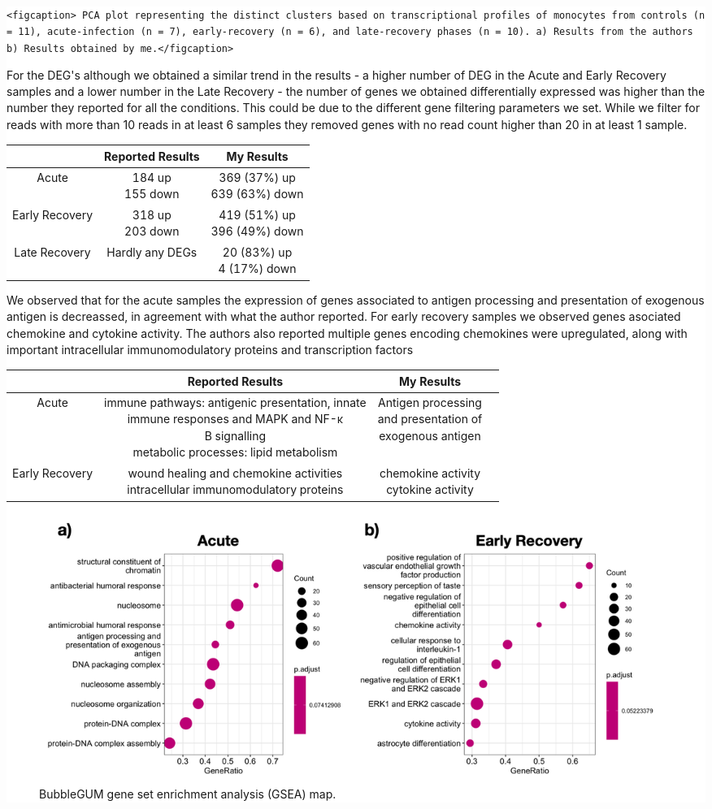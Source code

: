     <figcaption> PCA plot representing the distinct clusters based on transcriptional profiles of monocytes from controls (n = 11), acute-infection (n = 7), early-recovery (n = 6), and late-recovery phases (n = 10). a) Results from the authors b) Results obtained by me.</figcaption>
</figure>


For the DEG's although we obtained a similar trend in the results - a higher number of DEG in the Acute and Early Recovery samples and a lower number in the Late Recovery - the number of genes we obtained differentially expressed was higher than the number they reported for all the conditions. This could be due to the different gene filtering parameters we set. While we filter for reads with more than 10 reads in at least 6 samples they removed genes with no read count higher than 20 in at least 1 sample.


|                |    **Reported Results**   |            **My Results**            |
|:--------------:|:-------------------------:|:------------------------------------:|
|      Acute     | 184 up<br>155 down | 369 (37%) up<br>639 (63%) down |
| Early Recovery | 318 up<br>203 down |  419 (51%) up<br>396 (49%) down  |
|  Late Recovery |      Hardly any DEGs      |   20 (83%)  up<br>4 (17%) down   |


We observed that for the acute samples the expression of genes associated to antigen processing and presentation of exogenous antigen is decreassed, in agreement with what the author reported. For early recovery samples we observed genes asociated chemokine and cytokine activity. The authors also reported multiple genes encoding chemokines were upregulated, along with important intracellular immunomodulatory proteins and transcription factors


|                |                                                                 Reported Results                                                                |                            My Results                            |   |
|:--------------:|:-----------------------------------------------------------------------------------------------------------------------------------------------:|:----------------------------------------------------------------:|:-:|
|      Acute     | immune pathways: antigenic presentation, innate <br>immune responses and MAPK and NF-κ<br>B signalling<br>metabolic processes: lipid metabolism | Antigen processing <br>and presentation of <br>exogenous antigen |   |
| Early Recovery |                                wound healing and chemokine activities<br>intracellular immunomodulatory proteins                                |              chemokine activity<br>cytokine activity             |   |



<figure>
    <img src="./content/imag/res1_2_pathways.png"    
    <figcaption> BubbleGUM gene set enrichment analysis (GSEA) map.</figcaption>
</figure>
